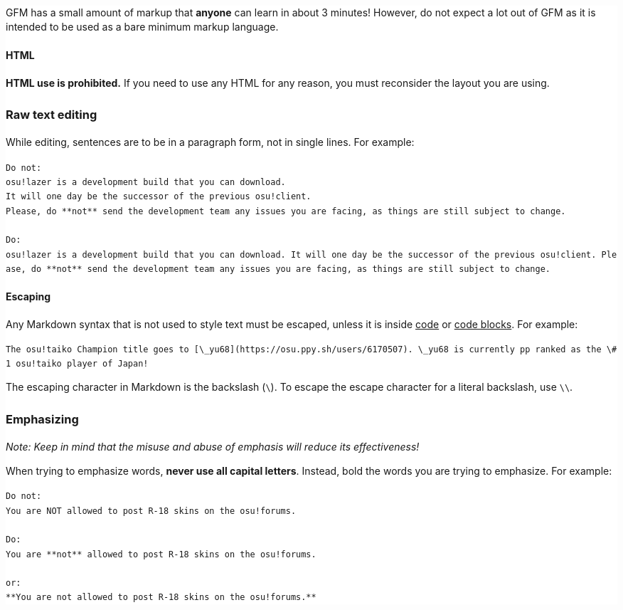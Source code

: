 GFM has a small amount of markup that **anyone** can learn in about 3 minutes! However, do not expect a lot out of GFM as it is intended to be used as a bare minimum markup language.

#### HTML

**HTML use is prohibited.** If you need to use any HTML for any reason, you must reconsider the layout you are using.

### Raw text editing

While editing, sentences are to be in a paragraph form, not in single lines. For example:

```
Do not:
osu!lazer is a development build that you can download.
It will one day be the successor of the previous osu!client.
Please, do **not** send the development team any issues you are facing, as things are still subject to change.

Do:
osu!lazer is a development build that you can download. It will one day be the successor of the previous osu!client. Please, do **not** send the development team any issues you are facing, as things are still subject to change.
```

#### Escaping

Any Markdown syntax that is not used to style text must be escaped, unless it is inside [code](#code) or [code blocks](#code-blocks). For example:

```
The osu!taiko Champion title goes to [\_yu68](https://osu.ppy.sh/users/6170507). \_yu68 is currently pp ranked as the \#1 osu!taiko player of Japan!
```

The escaping character in Markdown is the backslash (`\`). To escape the escape character for a literal backslash, use `\\`.

### Emphasizing

*Note: Keep in mind that the misuse and abuse of emphasis will reduce its effectiveness!*

When trying to emphasize words, **never use all capital letters**. Instead, bold the words you are trying to emphasize. For example:

```
Do not:
You are NOT allowed to post R-18 skins on the osu!forums.

Do:
You are **not** allowed to post R-18 skins on the osu!forums.

or:
**You are not allowed to post R-18 skins on the osu!forums.**
```
